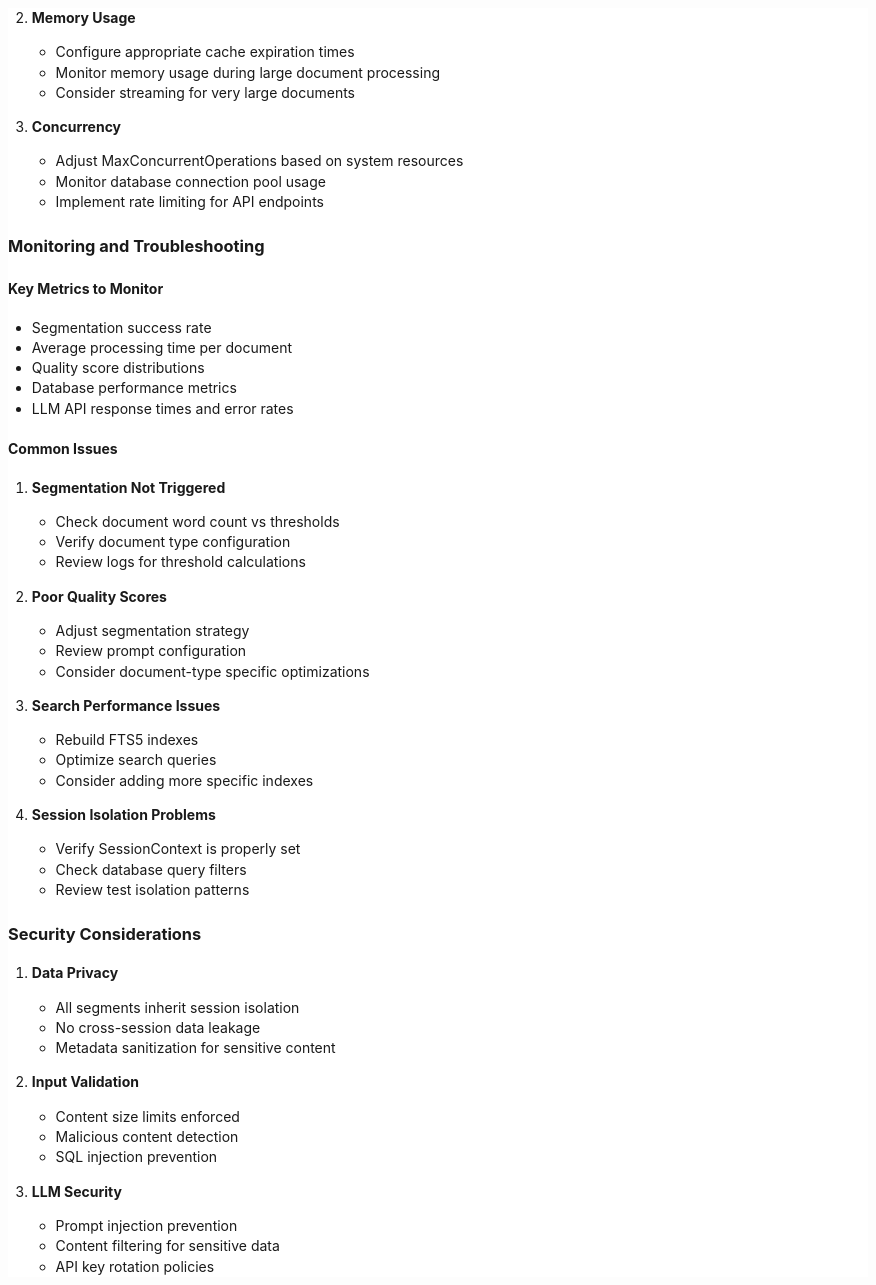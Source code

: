 2. **Memory Usage**
   - Configure appropriate cache expiration times
   - Monitor memory usage during large document processing
   - Consider streaming for very large documents

3. **Concurrency**
   - Adjust MaxConcurrentOperations based on system resources
   - Monitor database connection pool usage
   - Implement rate limiting for API endpoints

### Monitoring and Troubleshooting

#### Key Metrics to Monitor

- Segmentation success rate
- Average processing time per document
- Quality score distributions
- Database performance metrics
- LLM API response times and error rates

#### Common Issues

1. **Segmentation Not Triggered**
   - Check document word count vs thresholds
   - Verify document type configuration
   - Review logs for threshold calculations

2. **Poor Quality Scores**
   - Adjust segmentation strategy
   - Review prompt configuration
   - Consider document-type specific optimizations

3. **Search Performance Issues**
   - Rebuild FTS5 indexes
   - Optimize search queries
   - Consider adding more specific indexes

4. **Session Isolation Problems**
   - Verify SessionContext is properly set
   - Check database query filters
   - Review test isolation patterns

### Security Considerations

1. **Data Privacy**
   - All segments inherit session isolation
   - No cross-session data leakage
   - Metadata sanitization for sensitive content

2. **Input Validation**
   - Content size limits enforced
   - Malicious content detection
   - SQL injection prevention

3. **LLM Security**
   - Prompt injection prevention
   - Content filtering for sensitive data
   - API key rotation policies
